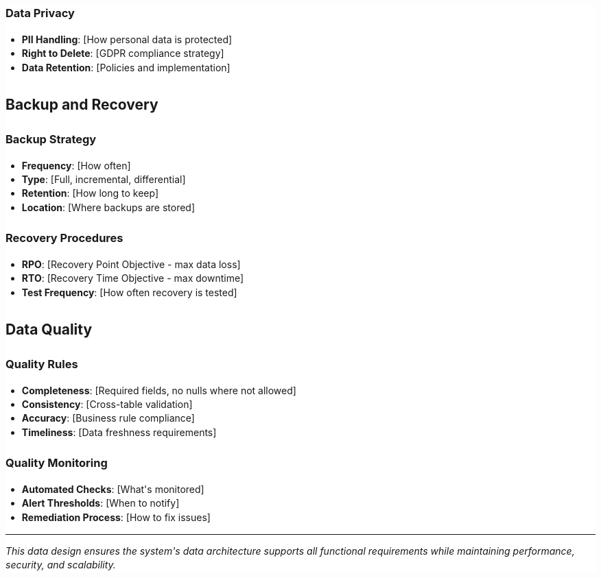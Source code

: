 ### Data Privacy
- **PII Handling**: [How personal data is protected]
- **Right to Delete**: [GDPR compliance strategy]
- **Data Retention**: [Policies and implementation]

## Backup and Recovery

### Backup Strategy
- **Frequency**: [How often]
- **Type**: [Full, incremental, differential]
- **Retention**: [How long to keep]
- **Location**: [Where backups are stored]

### Recovery Procedures
- **RPO**: [Recovery Point Objective - max data loss]
- **RTO**: [Recovery Time Objective - max downtime]
- **Test Frequency**: [How often recovery is tested]

## Data Quality

### Quality Rules
- **Completeness**: [Required fields, no nulls where not allowed]
- **Consistency**: [Cross-table validation]
- **Accuracy**: [Business rule compliance]
- **Timeliness**: [Data freshness requirements]

### Quality Monitoring
- **Automated Checks**: [What's monitored]
- **Alert Thresholds**: [When to notify]
- **Remediation Process**: [How to fix issues]

---
*This data design ensures the system's data architecture supports all functional requirements while maintaining performance, security, and scalability.*
